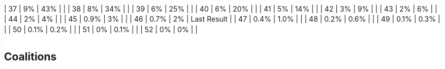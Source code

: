 | 37 | 9% | 43% |  |
| 38 | 8% | 34% |  |
| 39 | 6% | 25% |  |
| 40 | 6% | 20% |  |
| 41 | 5% | 14% |  |
| 42 | 3% | 9% |  |
| 43 | 2% | 6% |  |
| 44 | 2% | 4% |  |
| 45 | 0.9% | 3% |  |
| 46 | 0.7% | 2% | Last Result |
| 47 | 0.4% | 1.0% |  |
| 48 | 0.2% | 0.6% |  |
| 49 | 0.1% | 0.3% |  |
| 50 | 0.1% | 0.2% |  |
| 51 | 0% | 0.1% |  |
| 52 | 0% | 0% |  |


## Coalitions
